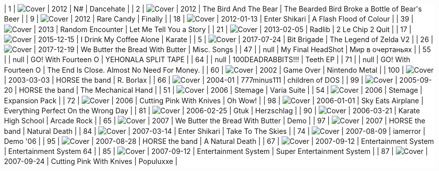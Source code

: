 | 1 | ![Cover](https://i.discogs.com/BumDG6-DhhfgqYh4TNAXA6PzodaHzPi5qw53OHyKvNE/rs:fit/g:sm/q:40/h:150/w:150/czM6Ly9kaXNjb2dz/LWRhdGFiYXNlLWlt/YWdlcy9SLTIwMjcz/MTAxLTE2MzE5MjY5/MzktMjYzNS5qcGVn.jpeg) | 2012 | N# | Dancehate |
| 2 | ![Cover](https://i.discogs.com/9PpcskzNhKGV_NKmzPWvaZDYBA9uev7CtF3JcX_taZ0/rs:fit/g:sm/q:40/h:150/w:150/czM6Ly9kaXNjb2dz/LWRhdGFiYXNlLWlt/YWdlcy9SLTEzMTU3/OTY4LTE1NDkwOTU0/MTAtMjU1MC5qcGVn.jpeg) | 2012 | The Bird And The Bear | The Bearded Bird Broke a Bottle of Bear's Beer |
| 9 | ![Cover](https://i.discogs.com/iKCMrVQhKaHnMi13oqkp_tG8SXa_DOw8wILXx83uR3o/rs:fit/g:sm/q:40/h:150/w:150/czM6Ly9kaXNjb2dz/LWRhdGFiYXNlLWlt/YWdlcy9SLTM1NTQ2/MjUtMTMzNTA4NDA4/MS5qcGVn.jpeg) | 2012 | Rare Candy | Finally |
| 18 | ![Cover](https://lastfm.freetls.fastly.net/i/u/34s/49dedb85e60042d8b9f4a896d8b4cdf9.png) | 2012-01-13 | Enter Shikari | A Flash Flood of Colour |
| 39 | ![Cover](https://i.discogs.com/zzJ98ZZ22IsNJzxxHlAx6vtEEgiPLkP_LuOKkfdJtM4/rs:fit/g:sm/q:40/h:150/w:150/czM6Ly9kaXNjb2dz/LWRhdGFiYXNlLWlt/YWdlcy9SLTkxOTc1/NDYtMTUyNjA3Nzk5/MC02MzcyLmpwZWc.jpeg) | 2013 | Random Encounter | Let Me Tell You a Story |
| 21 | ![Cover](https://i.discogs.com/og6ex7z2uyIzwENMZk2WfhKVYwyTo07tmfzVet0bGKY/rs:fit/g:sm/q:40/h:150/w:150/czM6Ly9kaXNjb2dz/LWRhdGFiYXNlLWlt/YWdlcy9SLTQyNjMw/NzAtMTY2OTY3NjI0/Mi03MjUyLmdpZg.jpeg) | 2013-02-05 | Radlib | 2 Le Chip 2 Quit |
| 17 | ![Cover](https://i.discogs.com/aCB3TkygFoCF8oTxrvDshpOGZt0TqRHtBugterZMYbs/rs:fit/g:sm/q:40/h:150/w:150/czM6Ly9kaXNjb2dz/LWRhdGFiYXNlLWlt/YWdlcy9SLTIwMDc5/MjAyLTE2MzA1MjU2/NTctNzIzNi5qcGVn.jpeg) | 2015-12-15 | I Drink My Coffee Alone | Karate |
| 5 | ![Cover](https://i.discogs.com/X83rMoIK2scYOZLqRmP5yqiOmmnVCaRdPN1c7tGli_s/rs:fit/g:sm/q:40/h:150/w:150/czM6Ly9kaXNjb2dz/LWRhdGFiYXNlLWlt/YWdlcy9SLTEyNDE1/NDQxLTE1MzQ4MzMy/NTUtMjE2Mi5qcGVn.jpeg) | 2017-07-24 | Bit Brigade | The Legend of Zelda V2 |
| 26 | ![Cover](https://i.discogs.com/Yhs2Zbk_MRbVnkfWwSCqmwBZYI89gccOxHVcnJ9MgOI/rs:fit/g:sm/q:40/h:150/w:150/czM6Ly9kaXNjb2dz/LWRhdGFiYXNlLWlt/YWdlcy9SLTIwNjky/NjQ1LTE2MzU1MTUz/NDMtNTY0Mi5qcGVn.jpeg) | 2017-12-19 | We Butter the Bread With Butter | Misc. Songs |
| 47 |  | null | My Final HeadShot | Мир в очертаньях |
| 55 |  | null | GO! With Fourteen O | YEHONALA SPLIT TAPE |
| 64 |  | null | 100DEADRABBITS!!! | Teeth EP |
| 71 |  | null | GO! With Fourteen O | The End Is Close. Almost No Need For Money. |
| 60 | ![Cover](http://coverartarchive.org/release/ebe1a878-2a6e-4cb2-a31e-9cd7e180ca3d/9315113444-250.jpg) | 2002 | Game Over | Nintendo Metal |
| 100 | ![Cover](http://coverartarchive.org/release/9423fbcf-c2ac-49ee-a967-76f2ca97d6f3/1074828919-250.jpg) | 2003-03-03 | HORSE the band | R. Borlax |
| 66 | ![Cover](http://coverartarchive.org/release/64e3ab24-cb54-4828-83bf-a98f950d5633/1003890682-250.jpg) | 2004-01 | 777minus111 | children of DOS |
| 99 | ![Cover](http://coverartarchive.org/release/d9c2c83b-95e7-4889-82d7-65ff6bf7353c/26394820511-250.jpg) | 2005-09-20 | HORSE the band | The Mechanical Hand |
| 51 | ![Cover](https://i.discogs.com/kH3P-t-XKxIttfZkjNUSHnrOpRH3NNgs4oqmxTHr5E0/rs:fit/g:sm/q:40/h:150/w:150/czM6Ly9kaXNjb2dz/LWRhdGFiYXNlLWlt/YWdlcy9SLTk3ODM2/NTgtMTQ4NjI3NTA1/Ni01NzQ5LmpwZWc.jpeg) | 2006 | Stemage | Varia Suite |
| 54 | ![Cover](https://i.discogs.com/kH3P-t-XKxIttfZkjNUSHnrOpRH3NNgs4oqmxTHr5E0/rs:fit/g:sm/q:40/h:150/w:150/czM6Ly9kaXNjb2dz/LWRhdGFiYXNlLWlt/YWdlcy9SLTk3ODM2/NTgtMTQ4NjI3NTA1/Ni01NzQ5LmpwZWc.jpeg) | 2006 | Stemage | Expansion Pack |
| 72 | ![Cover](https://i.discogs.com/dT1RCUUg1enRNG7X4Ls3jGO63C28Y8qqQgVrurrXUDU/rs:fit/g:sm/q:40/h:150/w:150/czM6Ly9kaXNjb2dz/LWRhdGFiYXNlLWlt/YWdlcy9SLTExMTQ1/NTEtMTQ4MjQzMjEy/Ny01NDMzLmpwZWc.jpeg) | 2006 | Cutting Pink With Knives | Oh Wow! |
| 98 | ![Cover](http://coverartarchive.org/release/b52588bb-9462-40a5-beb4-9c6299028fef/11694986871-250.jpg) | 2006-01-01 | Sky Eats Airplane | Everything Perfect On the Wrong Day |
| 81 | ![Cover](http://coverartarchive.org/release/e8849964-907a-4a0d-8a82-7ee3756614f7/20813708546-250.jpg) | 2006-02-25 | Gtuk | Herzschlag |
| 90 | ![Cover](https://lastfm.freetls.fastly.net/i/u/34s/fcffbad54efc97d86b804498d9feafe2.png) | 2006-03-21 | Karate High School | Arcade Rock |
| 65 | ![Cover](https://i.discogs.com/311_hk6olncEQ5OH-osKW73hjc87xqT4iUXSETKl-A4/rs:fit/g:sm/q:40/h:150/w:150/czM6Ly9kaXNjb2dz/LWRhdGFiYXNlLWlt/YWdlcy9SLTQyODMz/NzYtMTM2MDYzMDAx/Ny01OTUxLmpwZWc.jpeg) | 2007 | We Butter the Bread With Butter | Demo |
| 97 | ![Cover](https://i.discogs.com/3I47lwGK4pQA-9yNzxxm2kgD9pY4YUinTkoAHheAJ5s/rs:fit/g:sm/q:40/h:150/w:150/czM6Ly9kaXNjb2dz/LWRhdGFiYXNlLWlt/YWdlcy9SLTE4NzQw/MDEtMTUxODAzODM0/My03OTQzLmpwZWc.jpeg) | 2007 | HORSE the band | Natural Death |
| 84 | ![Cover](https://i.discogs.com/5kP1g9loalV0UqnnFrRi44mtHUqK2bFkKKruvVU0rGg/rs:fit/g:sm/q:40/h:150/w:150/czM6Ly9kaXNjb2dz/LWRhdGFiYXNlLWlt/YWdlcy9SLTk0NDMw/NS0xMTc3NTM3NDM3/LmpwZWc.jpeg) | 2007-03-14 | Enter Shikari | Take To The Skies |
| 74 | ![Cover](http://coverartarchive.org/release/3516466a-3706-4067-b450-17b675c56ebc/32951738913-250.jpg) | 2007-08-09 | iamerror | Demo '06 |
| 95 | ![Cover](http://coverartarchive.org/release/6212cc66-25f0-4848-aaeb-f529e3cbda2d/1134828999-250.jpg) | 2007-08-28 | HORSE the band | A Natural Death |
| 67 | ![Cover](https://lastfm.freetls.fastly.net/i/u/34s/242e29602408461d937ebdafb76c7cc1.png) | 2007-09-12 | Entertainment System | Entertainment System 64 |
| 85 | ![Cover](https://lastfm.freetls.fastly.net/i/u/34s/fb82911ec721496480d421c7f1753d97.png) | 2007-09-12 | Entertainment System | Super Entertainment System |
| 87 | ![Cover](https://i.discogs.com/59g158Qiq3T8-WUdpomfT6m3o3e5xkEBEy2jOYGpzqA/rs:fit/g:sm/q:40/h:150/w:150/czM6Ly9kaXNjb2dz/LWRhdGFiYXNlLWlt/YWdlcy9SLTExOTQz/MTAtMTQ4MzA1NDcz/OS0yMjYwLmpwZWc.jpeg) | 2007-09-24 | Cutting Pink With Knives | Populuxxe |